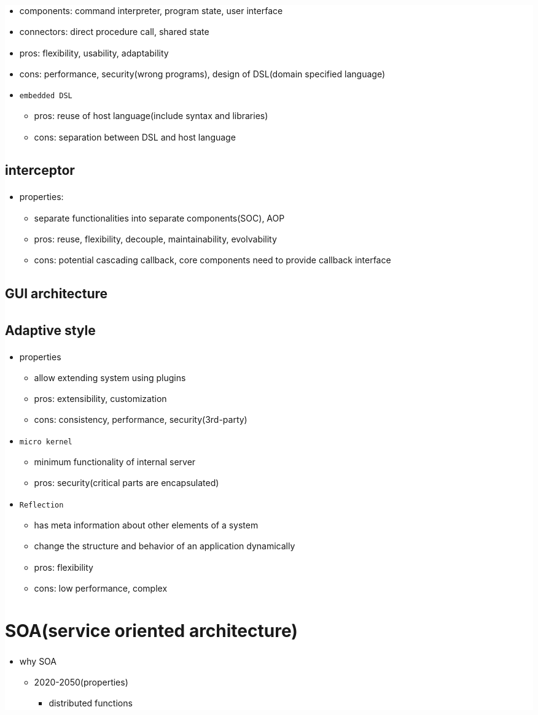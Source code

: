   - components: command interpreter, program state, user interface

  - connectors: direct procedure call, shared state

  - pros: flexibility, usability, adaptability

  - cons: performance, security(wrong programs), design of DSL(domain specified language)

- `embedded DSL`

  - pros: reuse of host language(include syntax and libraries)

  - cons: separation between DSL and host language

## interceptor

- properties:

  - separate functionalities into separate components(SOC), AOP

  - pros: reuse, flexibility, decouple, maintainability, evolvability

  - cons: potential cascading callback, core components need to provide callback interface

## GUI architecture

## Adaptive style

- properties

  - allow extending system using plugins

  - pros: extensibility, customization

  - cons: consistency, performance, security(3rd-party)

- `micro kernel`

  - minimum functionality of internal server

  - pros: security(critical parts are encapsulated)

- `Reflection`

  - has meta information about other elements of a system

  - change the structure and behavior of an application dynamically

  - pros: flexibility

  - cons: low performance, complex

# SOA(service oriented architecture)

- why SOA

  - 2020-2050(properties)

    - distributed functions
